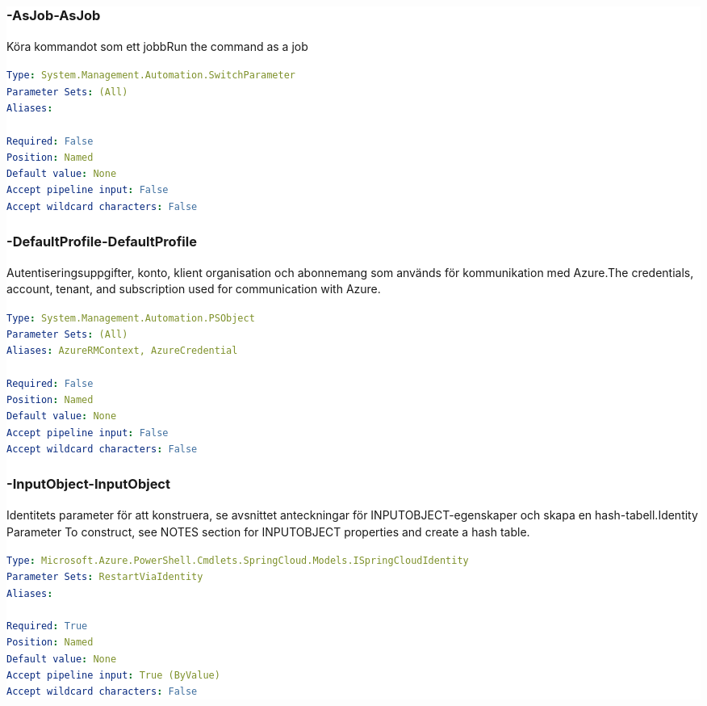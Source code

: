 ### <span data-ttu-id="5107d-117">-AsJob</span><span class="sxs-lookup"><span data-stu-id="5107d-117">-AsJob</span></span>
<span data-ttu-id="5107d-118">Köra kommandot som ett jobb</span><span class="sxs-lookup"><span data-stu-id="5107d-118">Run the command as a job</span></span>

```yaml
Type: System.Management.Automation.SwitchParameter
Parameter Sets: (All)
Aliases:

Required: False
Position: Named
Default value: None
Accept pipeline input: False
Accept wildcard characters: False
```

### <span data-ttu-id="5107d-119">-DefaultProfile</span><span class="sxs-lookup"><span data-stu-id="5107d-119">-DefaultProfile</span></span>
<span data-ttu-id="5107d-120">Autentiseringsuppgifter, konto, klient organisation och abonnemang som används för kommunikation med Azure.</span><span class="sxs-lookup"><span data-stu-id="5107d-120">The credentials, account, tenant, and subscription used for communication with Azure.</span></span>

```yaml
Type: System.Management.Automation.PSObject
Parameter Sets: (All)
Aliases: AzureRMContext, AzureCredential

Required: False
Position: Named
Default value: None
Accept pipeline input: False
Accept wildcard characters: False
```

### <span data-ttu-id="5107d-121">-InputObject</span><span class="sxs-lookup"><span data-stu-id="5107d-121">-InputObject</span></span>
<span data-ttu-id="5107d-122">Identitets parameter för att konstruera, se avsnittet anteckningar för INPUTOBJECT-egenskaper och skapa en hash-tabell.</span><span class="sxs-lookup"><span data-stu-id="5107d-122">Identity Parameter To construct, see NOTES section for INPUTOBJECT properties and create a hash table.</span></span>

```yaml
Type: Microsoft.Azure.PowerShell.Cmdlets.SpringCloud.Models.ISpringCloudIdentity
Parameter Sets: RestartViaIdentity
Aliases:

Required: True
Position: Named
Default value: None
Accept pipeline input: True (ByValue)
Accept wildcard characters: False
```
